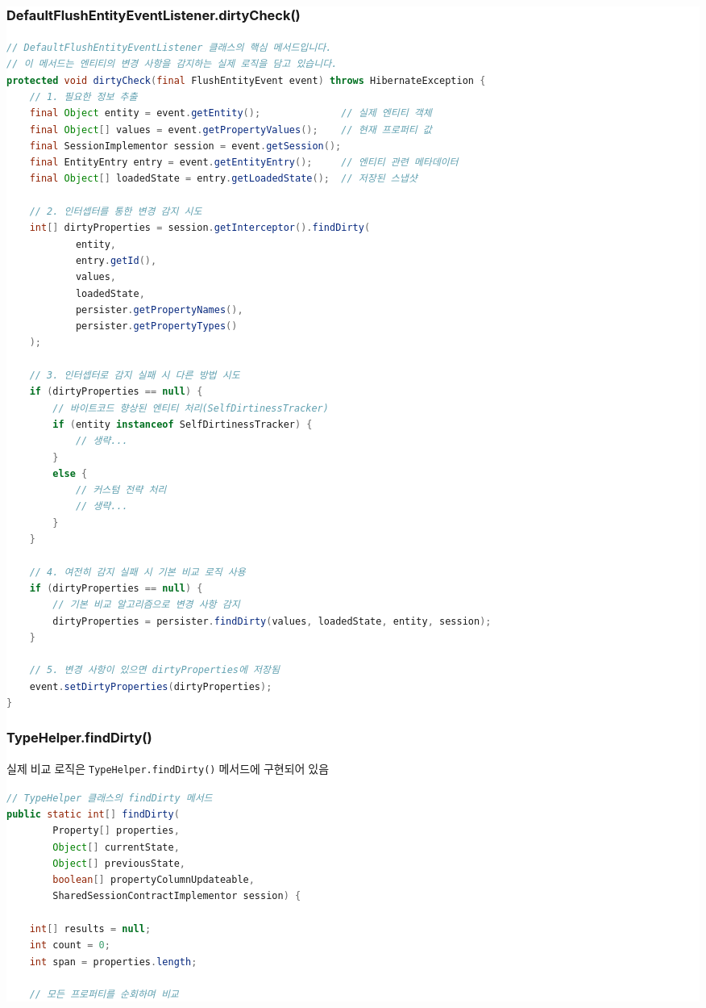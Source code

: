 ### DefaultFlushEntityEventListener.dirtyCheck()

```java
// DefaultFlushEntityEventListener 클래스의 핵심 메서드입니다.
// 이 메서드는 엔티티의 변경 사항을 감지하는 실제 로직을 담고 있습니다.
protected void dirtyCheck(final FlushEntityEvent event) throws HibernateException {
    // 1. 필요한 정보 추출
    final Object entity = event.getEntity();              // 실제 엔티티 객체
    final Object[] values = event.getPropertyValues();    // 현재 프로퍼티 값
    final SessionImplementor session = event.getSession();
    final EntityEntry entry = event.getEntityEntry();     // 엔티티 관련 메타데이터
    final Object[] loadedState = entry.getLoadedState();  // 저장된 스냅샷

    // 2. 인터셉터를 통한 변경 감지 시도
    int[] dirtyProperties = session.getInterceptor().findDirty(
            entity,
            entry.getId(),
            values,
            loadedState,
            persister.getPropertyNames(),
            persister.getPropertyTypes()
    );

    // 3. 인터셉터로 감지 실패 시 다른 방법 시도
    if (dirtyProperties == null) {
        // 바이트코드 향상된 엔티티 처리(SelfDirtinessTracker)
        if (entity instanceof SelfDirtinessTracker) {
            // 생략...
        }
        else {
            // 커스텀 전략 처리
            // 생략...
        }
    }

    // 4. 여전히 감지 실패 시 기본 비교 로직 사용
    if (dirtyProperties == null) {
        // 기본 비교 알고리즘으로 변경 사항 감지
        dirtyProperties = persister.findDirty(values, loadedState, entity, session);
    }

    // 5. 변경 사항이 있으면 dirtyProperties에 저장됨
    event.setDirtyProperties(dirtyProperties);
}

```

### TypeHelper.findDirty()

실제 비교 로직은 `TypeHelper.findDirty()` 메서드에 구현되어 있음

```java
// TypeHelper 클래스의 findDirty 메서드
public static int[] findDirty(
        Property[] properties,
        Object[] currentState,
        Object[] previousState,
        boolean[] propertyColumnUpdateable,
        SharedSessionContractImplementor session) {

    int[] results = null;
    int count = 0;
    int span = properties.length;

    // 모든 프로퍼티를 순회하며 비교
```